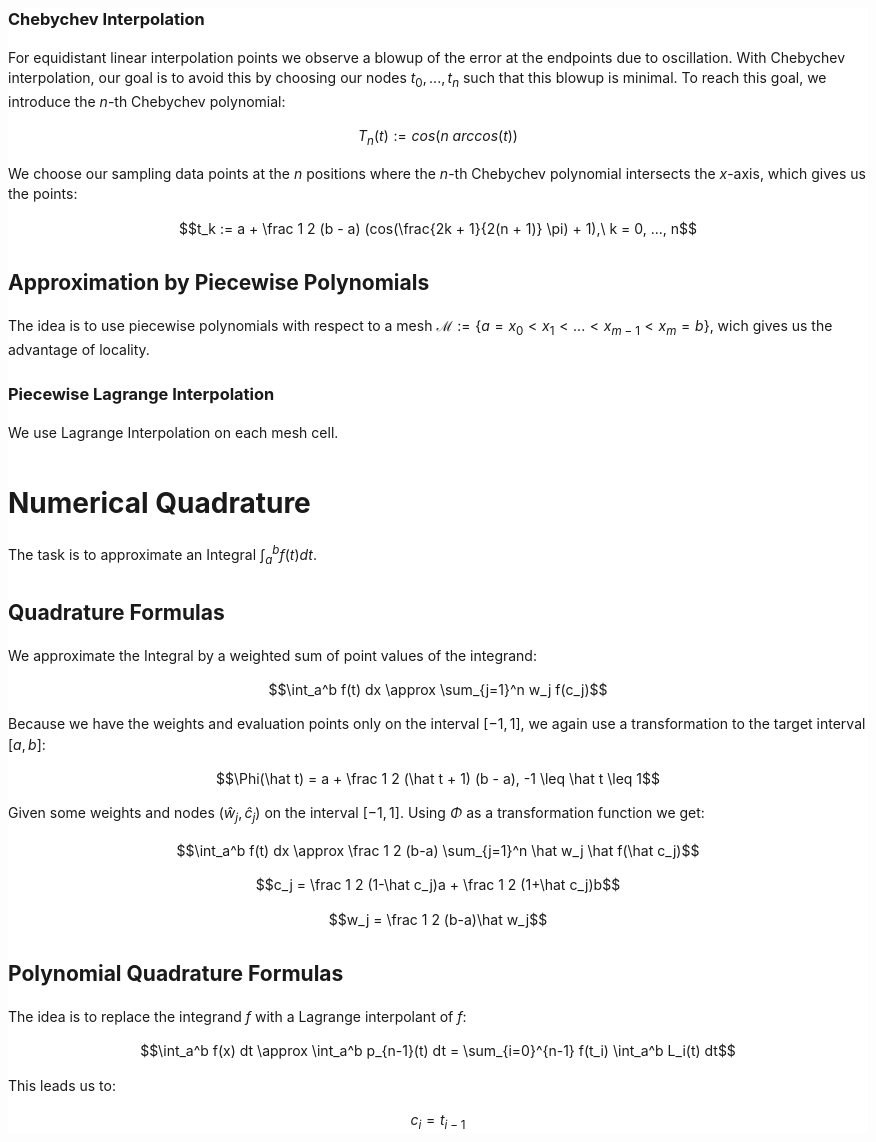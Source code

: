 ### Chebychev Interpolation

For equidistant linear interpolation points we observe a blowup of the error at the endpoints due to oscillation. With Chebychev interpolation, our goal is to avoid this by choosing our nodes $t_0, ..., t_n$ such that this blowup is minimal. To reach this goal, we introduce the $n$-th Chebychev polynomial:

$$T_n(t) := cos(n\ arccos(t))$$

We choose our sampling data points at the $n$ positions where the $n$-th Chebychev polynomial intersects the $x$-axis, which gives us the points:

$$t_k := a + \frac 1 2 (b - a) (cos(\frac{2k + 1}{2(n + 1)} \pi) + 1),\ k = 0, ..., n$$

## Approximation by Piecewise Polynomials

The idea is to use piecewise polynomials with respect to a mesh $\mathcal M := \{a = x_0 < x_1 < ... < x_{m-1} < x_m = b\}$, wich gives us the advantage of locality.

### Piecewise Lagrange Interpolation

We use Lagrange Interpolation on each mesh cell.

# Numerical Quadrature

The task is to approximate an Integral $\int_a^b f(t) dt$.

## Quadrature Formulas

We approximate the Integral by a weighted sum of point values of the integrand:

$$\int_a^b f(t) dx \approx \sum_{j=1}^n w_j f(c_j)$$

Because we have the weights and evaluation points only on the interval $[-1, 1]$, we again use a transformation to the target interval $[a, b]$:

$$\Phi(\hat t) = a + \frac 1 2 (\hat t + 1) (b - a), -1 \leq \hat t \leq 1$$

Given some weights and nodes $(\hat w_j, \hat c_j)$ on the interval $[-1, 1]$. Using $\Phi$ as a transformation function we get:

$$\int_a^b f(t) dx \approx \frac 1 2 (b-a) \sum_{j=1}^n \hat w_j \hat f(\hat c_j)$$

$$c_j = \frac 1 2 (1-\hat c_j)a + \frac 1 2 (1+\hat c_j)b$$

$$w_j = \frac 1 2 (b-a)\hat w_j$$

## Polynomial Quadrature Formulas

The idea is to replace the integrand $f$ with a Lagrange interpolant of $f$:

$$\int_a^b f(x) dt \approx \int_a^b p_{n-1}(t) dt = \sum_{i=0}^{n-1} f(t_i) \int_a^b L_i(t) dt$$

This leads us to:

$$c_i = t_{i-1}$$
